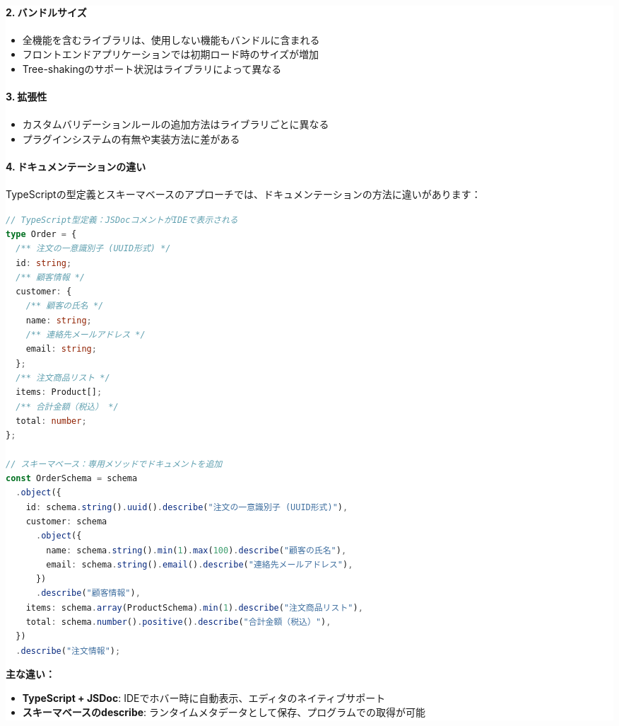 #### 2. バンドルサイズ

- 全機能を含むライブラリは、使用しない機能もバンドルに含まれる
- フロントエンドアプリケーションでは初期ロード時のサイズが増加
- Tree-shakingのサポート状況はライブラリによって異なる

#### 3. 拡張性

- カスタムバリデーションルールの追加方法はライブラリごとに異なる
- プラグインシステムの有無や実装方法に差がある

#### 4. ドキュメンテーションの違い

TypeScriptの型定義とスキーマベースのアプローチでは、ドキュメンテーションの方法に違いがあります：

```typescript
// TypeScript型定義：JSDocコメントがIDEで表示される
type Order = {
  /** 注文の一意識別子 (UUID形式) */
  id: string;
  /** 顧客情報 */
  customer: {
    /** 顧客の氏名 */
    name: string;
    /** 連絡先メールアドレス */
    email: string;
  };
  /** 注文商品リスト */
  items: Product[];
  /** 合計金額（税込） */
  total: number;
};

// スキーマベース：専用メソッドでドキュメントを追加
const OrderSchema = schema
  .object({
    id: schema.string().uuid().describe("注文の一意識別子 (UUID形式)"),
    customer: schema
      .object({
        name: schema.string().min(1).max(100).describe("顧客の氏名"),
        email: schema.string().email().describe("連絡先メールアドレス"),
      })
      .describe("顧客情報"),
    items: schema.array(ProductSchema).min(1).describe("注文商品リスト"),
    total: schema.number().positive().describe("合計金額（税込）"),
  })
  .describe("注文情報");
```

**主な違い：**

- **TypeScript + JSDoc**: IDEでホバー時に自動表示、エディタのネイティブサポート
- **スキーマベースのdescribe**: ランタイムメタデータとして保存、プログラムでの取得が可能
